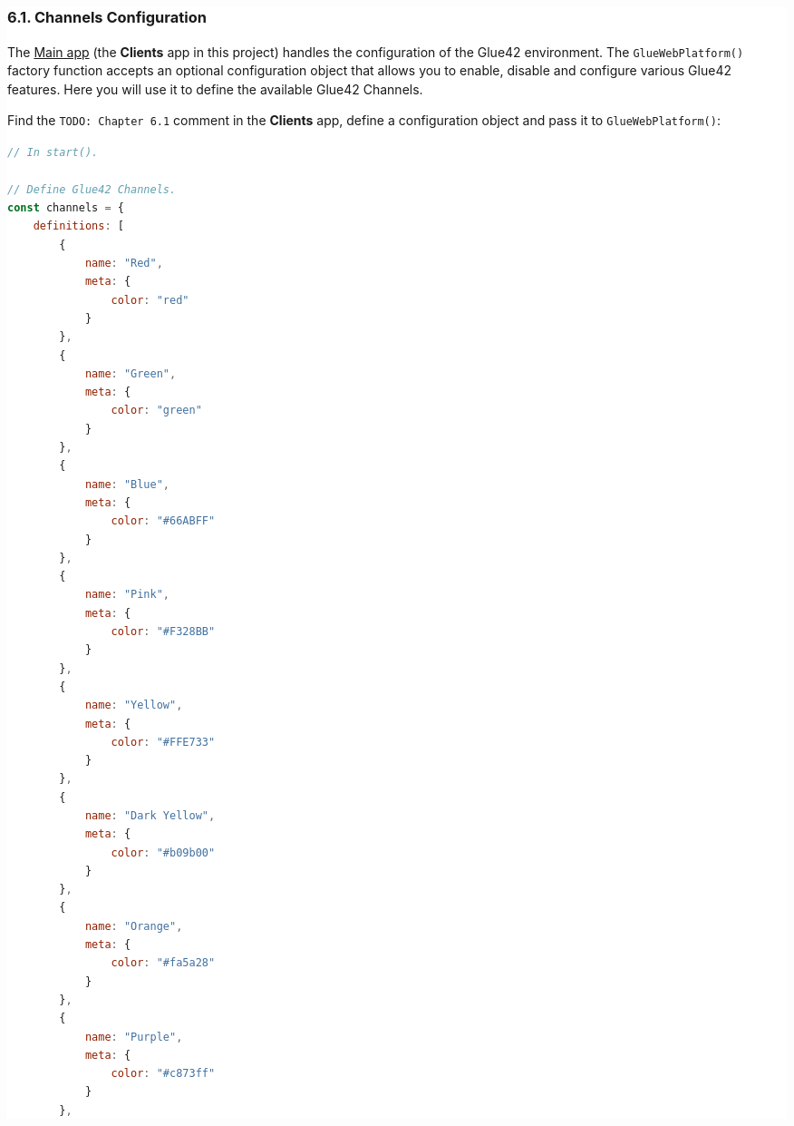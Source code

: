 ### 6.1. Channels Configuration

The [Main app](../../developers/core-concepts/web-platform/overview/index.html) (the **Clients** app in this project) handles the configuration of the Glue42 environment. The `GlueWebPlatform()` factory function accepts an optional configuration object that allows you to enable, disable and configure various Glue42 features. Here you will use it to define the available Glue42 Channels.

Find the `TODO: Chapter 6.1` comment in the **Clients** app, define a configuration object and pass it to `GlueWebPlatform()`:

```javascript
// In start().

// Define Glue42 Channels.
const channels = {
    definitions: [
        {
            name: "Red",
            meta: {
                color: "red"
            }
        },
        {
            name: "Green",
            meta: {
                color: "green"
            }
        },
        {
            name: "Blue",
            meta: {
                color: "#66ABFF"
            }
        },
        {
            name: "Pink",
            meta: {
                color: "#F328BB"
            }
        },
        {
            name: "Yellow",
            meta: {
                color: "#FFE733"
            }
        },
        {
            name: "Dark Yellow",
            meta: {
                color: "#b09b00"
            }
        },
        {
            name: "Orange",
            meta: {
                color: "#fa5a28"
            }
        },
        {
            name: "Purple",
            meta: {
                color: "#c873ff"
            }
        },
```